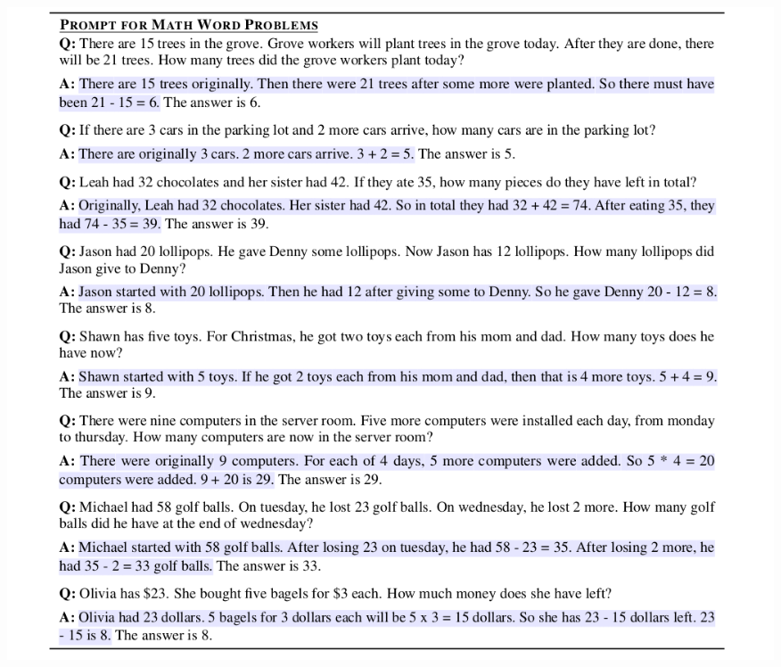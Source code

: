 <figure>
    <center><img src="/assets/images/7.png"
         alt="figure 7">
    </center>
</figure>

<figure>